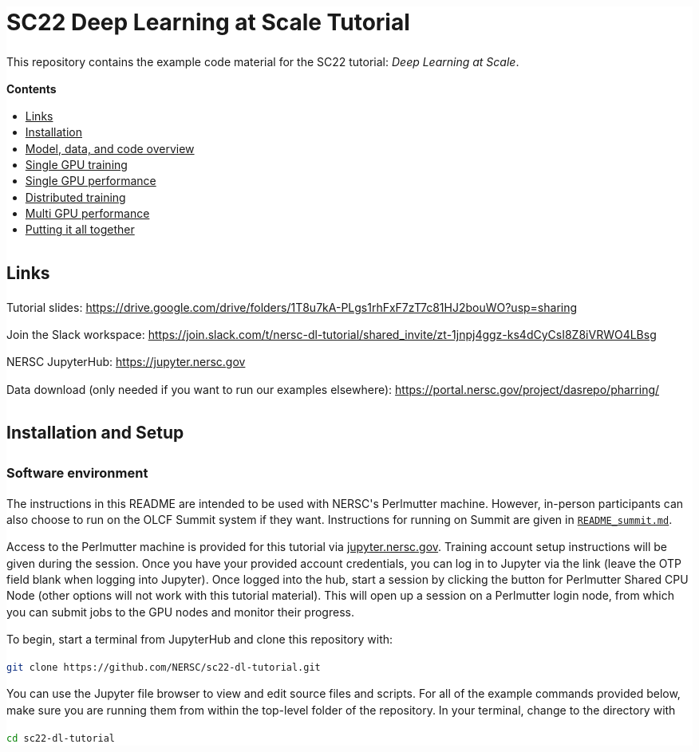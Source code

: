 # SC22 Deep Learning at Scale Tutorial

This repository contains the example code material for the SC22 tutorial:
*Deep Learning at Scale*.

**Contents**
* [Links](#links)
* [Installation](#installation-and-setup)
* [Model, data, and code overview](#model-data-and-training-code-overview)
* [Single GPU training](#single-gpu-training)
* [Single GPU performance](#single-gpu-performance-profiling-and-optimization)
* [Distributed training](#distributed-gpu-training)
* [Multi GPU performance](#multi-gpu-performance-profiling-and-optimization)
* [Putting it all together](#putting-it-all-together)

## Links

Tutorial slides: https://drive.google.com/drive/folders/1T8u7kA-PLgs1rhFxF7zT7c81HJ2bouWO?usp=sharing

Join the Slack workspace: https://join.slack.com/t/nersc-dl-tutorial/shared_invite/zt-1jnpj4ggz-ks4dCyCsI8Z8iVRWO4LBsg

NERSC JupyterHub: https://jupyter.nersc.gov

Data download (only needed if you want to run our examples elsewhere): https://portal.nersc.gov/project/dasrepo/pharring/

## Installation and Setup

### Software environment

The instructions in this README are intended to be used with NERSC's Perlmutter machine. However, in-person participants can also choose to run on the OLCF Summit system if they want. Instructions for running on Summit are given in [`README_summit.md`](./README_summit.md).

Access to the Perlmutter machine is provided for this tutorial via [jupyter.nersc.gov](https://jupyter.nersc.gov). 
Training account setup instructions will be given during the session. Once you have your provided account credentials, you can log in to Jupyter via the link (leave the OTP field blank when logging into Jupyter).
Once logged into the hub, start a session by clicking the button for Perlmutter Shared CPU Node (other options will not work with this tutorial material). This will open up a session on a Perlmutter login node, from which you can submit jobs to the GPU nodes and monitor their progress.

To begin, start a terminal from JupyterHub and clone this repository with:
```bash
git clone https://github.com/NERSC/sc22-dl-tutorial.git
```
You can use the Jupyter file browser to view and edit source files and scripts. For all of the example commands provided below, make sure you are running them from within the top-level folder of the repository. In your terminal, change to the directory with
```bash
cd sc22-dl-tutorial
```
